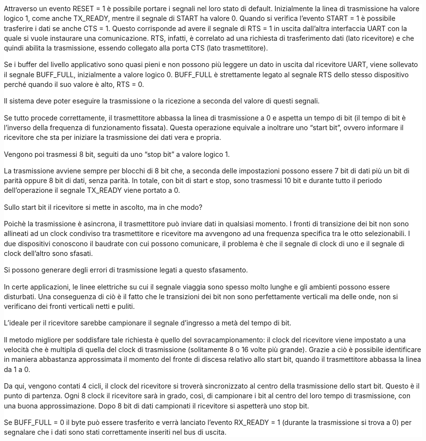 Attraverso un evento RESET = 1 è possibile portare i segnali nel loro stato di default. Inizialmente la linea di trasmissione ha valore logico 1, come anche TX\_READY, mentre il segnale di START ha valore 0. Quando si verifica l’evento START = 1 è possibile trasferire i dati se anche CTS = 1. Questo corrisponde ad avere il segnale di RTS = 1 in uscita dall’altra interfaccia UART con la quale si vuole instaurare una comunicazione. RTS, infatti, è correlato ad una richiesta di trasferimento dati (lato ricevitore) e che quindi abilita la trasmissione, essendo collegato alla porta CTS (lato trasmettitore). 

Se i buffer del livello applicativo sono quasi pieni e non possono più leggere un dato in uscita dal ricevitore UART, viene sollevato il segnale BUFF\_FULL, inizialmente a valore logico 0. BUFF\_FULL è strettamente legato al segnale RTS dello stesso dispositivo perché quando il suo valore è alto, RTS = 0.

Il sistema deve poter eseguire la trasmissione o la ricezione a seconda del valore di questi segnali.

Se tutto procede correttamente, il trasmettitore abbassa la linea di trasmissione a 0 e aspetta un tempo di bit (il tempo di bit è l’inverso della frequenza di funzionamento fissata). Questa operazione equivale a inoltrare uno “start bit”, ovvero informare il ricevitore che sta per iniziare la trasmissione dei dati vera e propria.

Vengono poi trasmessi 8 bit, seguiti da uno “stop bit” a valore logico 1.

La trasmissione avviene sempre per blocchi di 8 bit che, a seconda delle impostazioni possono essere 7 bit di dati più un bit di parità oppure 8 bit di dati, senza parità. In totale, con bit di start e stop, sono trasmessi 10 bit e durante tutto il periodo dell’operazione il segnale TX\_READY viene portato a 0.

Sullo start bit il ricevitore si mette in ascolto, ma in che modo?

Poichè la trasmissione è asincrona, il trasmettitore può inviare dati in qualsiasi momento. I fronti di transizione dei bit non sono allineati ad un clock condiviso tra trasmettitore e ricevitore ma avvengono ad una frequenza specifica tra le otto selezionabili. I due dispositivi conoscono il baudrate con cui possono comunicare, il problema è che il segnale di clock di uno e il segnale di clock dell’altro sono sfasati.

Si possono generare degli errori di trasmissione legati a questo sfasamento. 

In certe applicazioni, le linee elettriche su cui il segnale viaggia sono spesso molto lunghe e gli ambienti possono essere disturbati. Una conseguenza di ciò è il fatto che le transizioni dei bit non sono perfettamente verticali ma delle onde, non si verificano dei fronti verticali netti e puliti.

L’ideale per il ricevitore sarebbe campionare il segnale d’ingresso a metà del tempo di bit.

Il metodo migliore per soddisfare tale richiesta è quello del sovracampionamento: il clock del ricevitore viene impostato a una velocità che è multipla di quella del clock di trasmissione (solitamente 8 o 16 volte più grande). Grazie a ciò è possibile identificare in maniera abbastanza approssimata il momento del fronte di discesa relativo allo start bit, quando il trasmettitore abbassa la linea da 1 a 0.

Da qui, vengono contati 4 cicli, il clock del ricevitore si troverà sincronizzato al centro della trasmissione dello start bit. Questo è il punto di partenza. Ogni 8 clock il ricevitore sarà in grado, così, di campionare i bit al centro del loro tempo di trasmissione, con una buona approssimazione. Dopo 8 bit di dati campionati il ricevitore si aspetterà uno stop bit. 

Se BUFF\_FULL = 0 il byte può essere trasferito e verrà lanciato l’evento RX\_READY = 1 (durante la trasmissione si trova a 0) per segnalare che i dati sono stati correttamente inseriti nel bus di uscita. 
